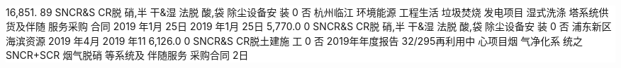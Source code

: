 16,851.
89
SNCR&S
CR脱
硝,半
干&湿
法脱
酸,袋
除尘设备安
装
0
否
杭州临江
环境能源
工程生活
垃圾焚烧
发电项目
湿式洗涤
塔系统供
货及伴随
服务采购
合同
2019
年1月
25日
2019
年1月
25日
5,770.0
0
SNCR&S
CR脱
硝,半
干&湿
法脱
酸,袋
除尘设备安
装
0
否
浦东新区
海滨资源
2019
年4月
2019
年11
6,126.0
0
SNCR&S
CR脱土建施
工
0
否
2019年年度报告
32/295再利用中
心项目烟
气净化系
统之
SNCR+SCR
烟气脱硝
等系统及
伴随服务
采购合同
2日